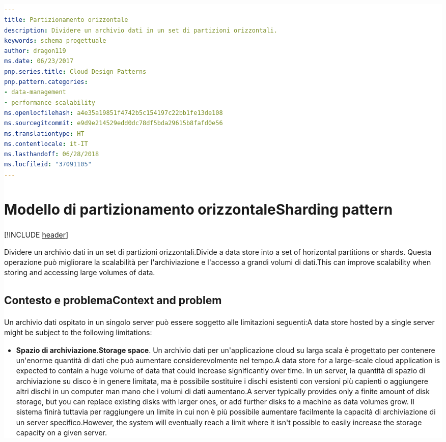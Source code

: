```yaml
---
title: Partizionamento orizzontale
description: Dividere un archivio dati in un set di partizioni orizzontali.
keywords: schema progettuale
author: dragon119
ms.date: 06/23/2017
pnp.series.title: Cloud Design Patterns
pnp.pattern.categories:
- data-management
- performance-scalability
ms.openlocfilehash: a4e35a19851f4742b5c154197c22bb1fe13de108
ms.sourcegitcommit: e9d9e214529edd0dc78df5bda29615b8fafd0e56
ms.translationtype: HT
ms.contentlocale: it-IT
ms.lasthandoff: 06/28/2018
ms.locfileid: "37091105"
---
```

# <a name="sharding-pattern"></a><span data-ttu-id="ce2f0-104">Modello di partizionamento orizzontale</span><span class="sxs-lookup"><span data-stu-id="ce2f0-104">Sharding pattern</span></span>

[!INCLUDE [header](../_includes/header.md)]

<span data-ttu-id="ce2f0-105">Dividere un archivio dati in un set di partizioni orizzontali.</span><span class="sxs-lookup"><span data-stu-id="ce2f0-105">Divide a data store into a set of horizontal partitions or shards.</span></span> <span data-ttu-id="ce2f0-106">Questa operazione può migliorare la scalabilità per l'archiviazione e l'accesso a grandi volumi di dati.</span><span class="sxs-lookup"><span data-stu-id="ce2f0-106">This can improve scalability when storing and accessing large volumes of data.</span></span>

## <a name="context-and-problem"></a><span data-ttu-id="ce2f0-107">Contesto e problema</span><span class="sxs-lookup"><span data-stu-id="ce2f0-107">Context and problem</span></span>

<span data-ttu-id="ce2f0-108">Un archivio dati ospitato in un singolo server può essere soggetto alle limitazioni seguenti:</span><span class="sxs-lookup"><span data-stu-id="ce2f0-108">A data store hosted by a single server might be subject to the following limitations:</span></span>

- <span data-ttu-id="ce2f0-109">**Spazio di archiviazione**.</span><span class="sxs-lookup"><span data-stu-id="ce2f0-109">**Storage space**.</span></span> <span data-ttu-id="ce2f0-110">Un archivio dati per un'applicazione cloud su larga scala è progettato per contenere un'enorme quantità di dati che può aumentare considerevolmente nel tempo.</span><span class="sxs-lookup"><span data-stu-id="ce2f0-110">A data store for a large-scale cloud application is expected to contain a huge volume of data that could increase significantly over time.</span></span> <span data-ttu-id="ce2f0-111">In un server, la quantità di spazio di archiviazione su disco è in genere limitata, ma è possibile sostituire i dischi esistenti con versioni più capienti o aggiungere altri dischi in un computer man mano che i volumi di dati aumentano.</span><span class="sxs-lookup"><span data-stu-id="ce2f0-111">A server typically provides only a finite amount of disk storage, but you can replace existing disks with larger ones, or add further disks to a machine as data volumes grow.</span></span> <span data-ttu-id="ce2f0-112">Il sistema finirà tuttavia per raggiungere un limite in cui non è più possibile aumentare facilmente la capacità di archiviazione di un server specifico.</span><span class="sxs-lookup"><span data-stu-id="ce2f0-112">However, the system will eventually reach a limit where it isn't possible to easily increase the storage capacity on a given server.</span></span>
